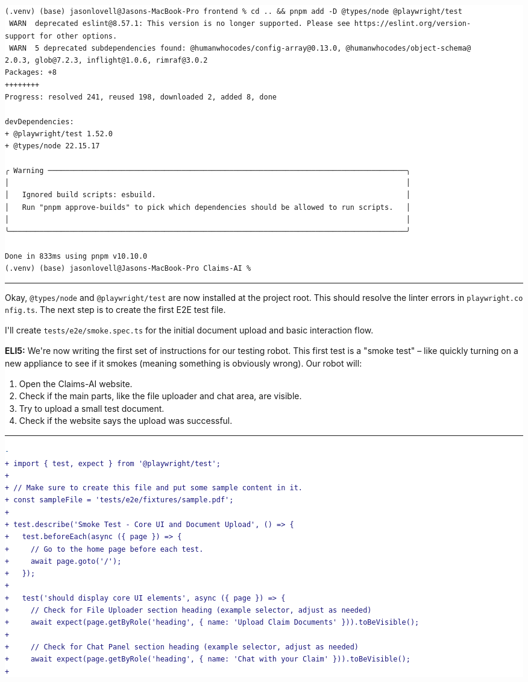 ```
(.venv) (base) jasonlovell@Jasons-MacBook-Pro frontend % cd .. && pnpm add -D @types/node @playwright/test
 WARN  deprecated eslint@8.57.1: This version is no longer supported. Please see https://eslint.org/version-
support for other options.
 WARN  5 deprecated subdependencies found: @humanwhocodes/config-array@0.13.0, @humanwhocodes/object-schema@
2.0.3, glob@7.2.3, inflight@1.0.6, rimraf@3.0.2
Packages: +8
++++++++
Progress: resolved 241, reused 198, downloaded 2, added 8, done

devDependencies:
+ @playwright/test 1.52.0
+ @types/node 22.15.17

╭ Warning ───────────────────────────────────────────────────────────────────────────────────╮
│                                                                                            │
│   Ignored build scripts: esbuild.                                                          │
│   Run "pnpm approve-builds" to pick which dependencies should be allowed to run scripts.   │
│                                                                                            │
╰────────────────────────────────────────────────────────────────────────────────────────────╯

Done in 833ms using pnpm v10.10.0
(.venv) (base) jasonlovell@Jasons-MacBook-Pro Claims-AI %
```

---

Okay, `@types/node` and `@playwright/test` are now installed at the project root. This should resolve the linter errors in `playwright.config.ts`. The next step is to create the first E2E test file.

I'll create `tests/e2e/smoke.spec.ts` for the initial document upload and basic interaction flow.

**ELI5:**
We're now writing the first set of instructions for our testing robot. This first test is a "smoke test" – like quickly turning on a new appliance to see if it smokes (meaning something is obviously wrong). Our robot will:
1.  Open the Claims-AI website.
2.  Check if the main parts, like the file uploader and chat area, are visible.
3.  Try to upload a small test document.
4.  Check if the website says the upload was successful.

---

```diff
- 
+ import { test, expect } from '@playwright/test';
+ 
+ // Make sure to create this file and put some sample content in it.
+ const sampleFile = 'tests/e2e/fixtures/sample.pdf'; 
+ 
+ test.describe('Smoke Test - Core UI and Document Upload', () => {
+   test.beforeEach(async ({ page }) => {
+     // Go to the home page before each test.
+     await page.goto('/');
+   });
+ 
+   test('should display core UI elements', async ({ page }) => {
+     // Check for File Uploader section heading (example selector, adjust as needed)
+     await expect(page.getByRole('heading', { name: 'Upload Claim Documents' })).toBeVisible();
+ 
+     // Check for Chat Panel section heading (example selector, adjust as needed)
+     await expect(page.getByRole('heading', { name: 'Chat with your Claim' })).toBeVisible();
+     
```